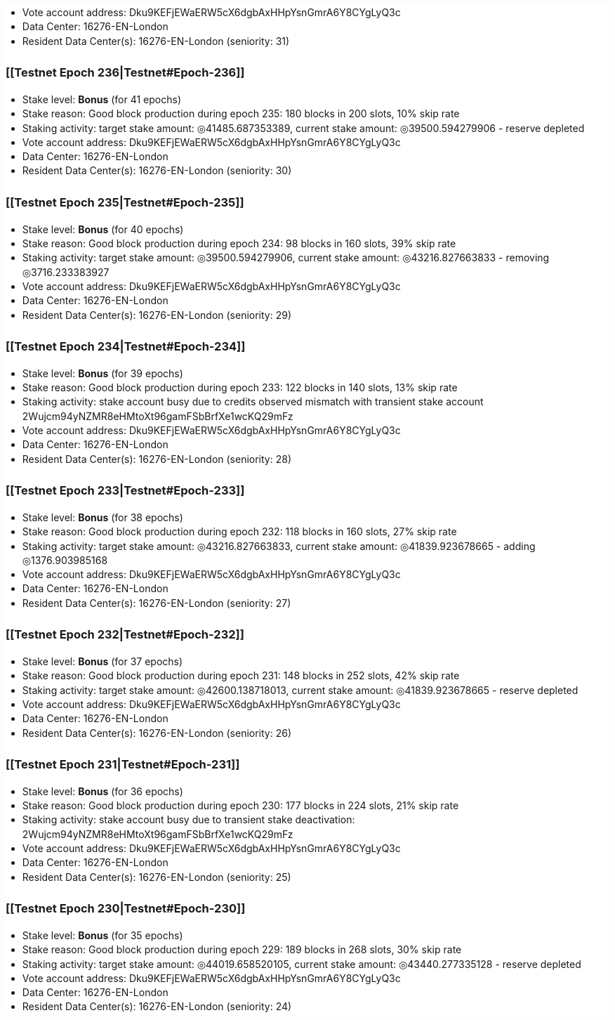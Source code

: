 * Vote account address: Dku9KEFjEWaERW5cX6dgbAxHHpYsnGmrA6Y8CYgLyQ3c
* Data Center: 16276-EN-London
* Resident Data Center(s): 16276-EN-London (seniority: 31)
### [[Testnet Epoch 236|Testnet#Epoch-236]]
* Stake level: **Bonus** (for 41 epochs)
* Stake reason: Good block production during epoch 235: 180 blocks in 200 slots, 10% skip rate
* Staking activity: target stake amount: ◎41485.687353389, current stake amount: ◎39500.594279906 - reserve depleted
* Vote account address: Dku9KEFjEWaERW5cX6dgbAxHHpYsnGmrA6Y8CYgLyQ3c
* Data Center: 16276-EN-London
* Resident Data Center(s): 16276-EN-London (seniority: 30)
### [[Testnet Epoch 235|Testnet#Epoch-235]]
* Stake level: **Bonus** (for 40 epochs)
* Stake reason: Good block production during epoch 234: 98 blocks in 160 slots, 39% skip rate
* Staking activity: target stake amount: ◎39500.594279906, current stake amount: ◎43216.827663833 - removing ◎3716.233383927
* Vote account address: Dku9KEFjEWaERW5cX6dgbAxHHpYsnGmrA6Y8CYgLyQ3c
* Data Center: 16276-EN-London
* Resident Data Center(s): 16276-EN-London (seniority: 29)
### [[Testnet Epoch 234|Testnet#Epoch-234]]
* Stake level: **Bonus** (for 39 epochs)
* Stake reason: Good block production during epoch 233: 122 blocks in 140 slots, 13% skip rate
* Staking activity: stake account busy due to credits observed mismatch with transient stake account 2Wujcm94yNZMR8eHMtoXt96gamFSbBrfXe1wcKQ29mFz
* Vote account address: Dku9KEFjEWaERW5cX6dgbAxHHpYsnGmrA6Y8CYgLyQ3c
* Data Center: 16276-EN-London
* Resident Data Center(s): 16276-EN-London (seniority: 28)
### [[Testnet Epoch 233|Testnet#Epoch-233]]
* Stake level: **Bonus** (for 38 epochs)
* Stake reason: Good block production during epoch 232: 118 blocks in 160 slots, 27% skip rate
* Staking activity: target stake amount: ◎43216.827663833, current stake amount: ◎41839.923678665 - adding ◎1376.903985168
* Vote account address: Dku9KEFjEWaERW5cX6dgbAxHHpYsnGmrA6Y8CYgLyQ3c
* Data Center: 16276-EN-London
* Resident Data Center(s): 16276-EN-London (seniority: 27)
### [[Testnet Epoch 232|Testnet#Epoch-232]]
* Stake level: **Bonus** (for 37 epochs)
* Stake reason: Good block production during epoch 231: 148 blocks in 252 slots, 42% skip rate
* Staking activity: target stake amount: ◎42600.138718013, current stake amount: ◎41839.923678665 - reserve depleted
* Vote account address: Dku9KEFjEWaERW5cX6dgbAxHHpYsnGmrA6Y8CYgLyQ3c
* Data Center: 16276-EN-London
* Resident Data Center(s): 16276-EN-London (seniority: 26)
### [[Testnet Epoch 231|Testnet#Epoch-231]]
* Stake level: **Bonus** (for 36 epochs)
* Stake reason: Good block production during epoch 230: 177 blocks in 224 slots, 21% skip rate
* Staking activity: stake account busy due to transient stake deactivation: 2Wujcm94yNZMR8eHMtoXt96gamFSbBrfXe1wcKQ29mFz
* Vote account address: Dku9KEFjEWaERW5cX6dgbAxHHpYsnGmrA6Y8CYgLyQ3c
* Data Center: 16276-EN-London
* Resident Data Center(s): 16276-EN-London (seniority: 25)
### [[Testnet Epoch 230|Testnet#Epoch-230]]
* Stake level: **Bonus** (for 35 epochs)
* Stake reason: Good block production during epoch 229: 189 blocks in 268 slots, 30% skip rate
* Staking activity: target stake amount: ◎44019.658520105, current stake amount: ◎43440.277335128 - reserve depleted
* Vote account address: Dku9KEFjEWaERW5cX6dgbAxHHpYsnGmrA6Y8CYgLyQ3c
* Data Center: 16276-EN-London
* Resident Data Center(s): 16276-EN-London (seniority: 24)